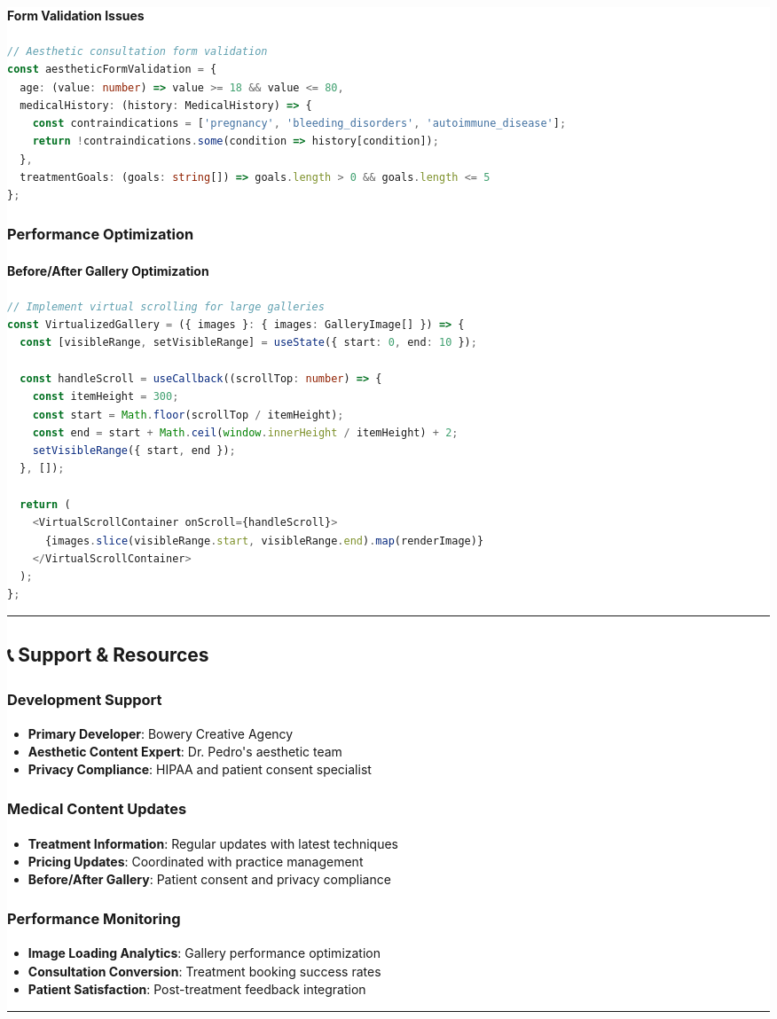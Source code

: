 #### **Form Validation Issues**
```typescript
// Aesthetic consultation form validation
const aestheticFormValidation = {
  age: (value: number) => value >= 18 && value <= 80,
  medicalHistory: (history: MedicalHistory) => {
    const contraindications = ['pregnancy', 'bleeding_disorders', 'autoimmune_disease'];
    return !contraindications.some(condition => history[condition]);
  },
  treatmentGoals: (goals: string[]) => goals.length > 0 && goals.length <= 5
};
```

### **Performance Optimization**

#### **Before/After Gallery Optimization**
```typescript
// Implement virtual scrolling for large galleries
const VirtualizedGallery = ({ images }: { images: GalleryImage[] }) => {
  const [visibleRange, setVisibleRange] = useState({ start: 0, end: 10 });
  
  const handleScroll = useCallback((scrollTop: number) => {
    const itemHeight = 300;
    const start = Math.floor(scrollTop / itemHeight);
    const end = start + Math.ceil(window.innerHeight / itemHeight) + 2;
    setVisibleRange({ start, end });
  }, []);
  
  return (
    <VirtualScrollContainer onScroll={handleScroll}>
      {images.slice(visibleRange.start, visibleRange.end).map(renderImage)}
    </VirtualScrollContainer>
  );
};
```

---

## 📞 Support & Resources

### **Development Support**
- **Primary Developer**: Bowery Creative Agency
- **Aesthetic Content Expert**: Dr. Pedro's aesthetic team
- **Privacy Compliance**: HIPAA and patient consent specialist

### **Medical Content Updates**
- **Treatment Information**: Regular updates with latest techniques
- **Pricing Updates**: Coordinated with practice management
- **Before/After Gallery**: Patient consent and privacy compliance

### **Performance Monitoring**
- **Image Loading Analytics**: Gallery performance optimization
- **Consultation Conversion**: Treatment booking success rates
- **Patient Satisfaction**: Post-treatment feedback integration

---